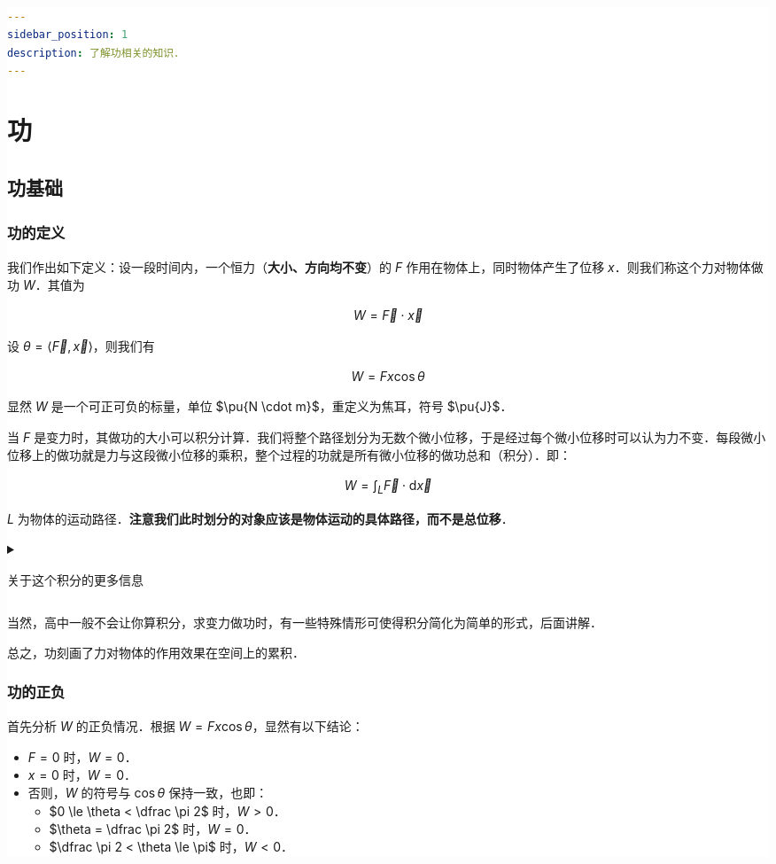 ```yaml
---
sidebar_position: 1
description: 了解功相关的知识．
---
```


# 功

## 功基础

### 功的定义

我们作出如下定义：设一段时间内，一个恒力（**大小、方向均不变**）的 $F$ 作用在物体上，同时物体产生了位移 $x$．则我们称这个力对物体做功 $W$．其值为

$$
W = \vec F \cdot \vec x
$$

设 $\theta = \left \langle \vec F, \vec x \right \rangle$，则我们有

$$
W = Fx\cos \theta
$$

显然 $W$ 是一个可正可负的标量，单位 $\pu{N \cdot m}$，重定义为焦耳，符号 $\pu{J}$．

当 $F$ 是变力时，其做功的大小可以积分计算．我们将整个路径划分为无数个微小位移，于是经过每个微小位移时可以认为力不变．每段微小位移上的做功就是力与这段微小位移的乘积，整个过程的功就是所有微小位移的做功总和（积分）．即：

$$
W = \int_L \vec F \cdot \mathrm d \vec x
$$

$L$ 为物体的运动路径．**注意我们此时划分的对象应该是物体运动的具体路径，而不是总位移**．

<details><summary>

关于这个积分的更多信息

</summary></details>

当然，高中一般不会让你算积分，求变力做功时，有一些特殊情形可使得积分简化为简单的形式，后面讲解．

总之，功刻画了力对物体的作用效果在空间上的累积．

### 功的正负

首先分析 $W$ 的正负情况．根据 $W = Fx\cos \theta$，显然有以下结论：

- $F = 0$ 时，$W = 0$．
- $x = 0$ 时，$W = 0$．
- 否则，$W$ 的符号与 $\cos \theta$ 保持一致，也即：
  - $0 \le \theta < \dfrac \pi 2$ 时，$W > 0$．
  - $\theta = \dfrac \pi 2$ 时，$W = 0$．
  - $\dfrac \pi 2 < \theta \le \pi$ 时，$W < 0$．

